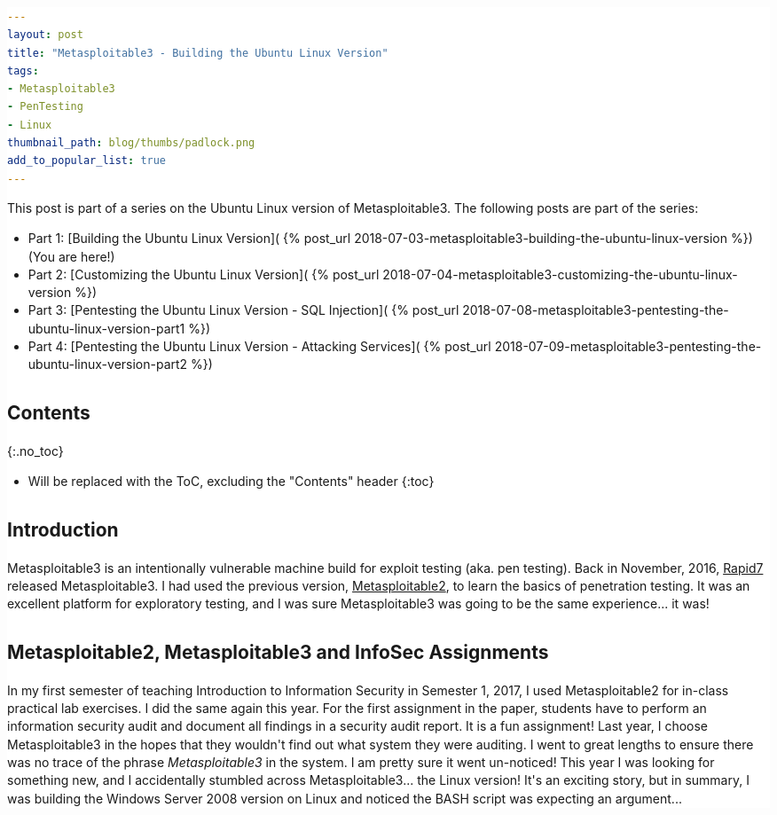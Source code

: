 ```yaml
---
layout: post
title: "Metasploitable3 - Building the Ubuntu Linux Version"
tags:
- Metasploitable3
- PenTesting
- Linux
thumbnail_path: blog/thumbs/padlock.png
add_to_popular_list: true
---
```


This post is part of a series on the Ubuntu Linux version of Metasploitable3. The following posts are part of the series:

- Part 1: [Building the Ubuntu Linux Version]( {% post_url 2018-07-03-metasploitable3-building-the-ubuntu-linux-version %}) (You are here!)
- Part 2: [Customizing the Ubuntu Linux Version]( {% post_url 2018-07-04-metasploitable3-customizing-the-ubuntu-linux-version %})
- Part 3: [Pentesting the Ubuntu Linux Version - SQL Injection]( {% post_url 2018-07-08-metasploitable3-pentesting-the-ubuntu-linux-version-part1 %})
- Part 4: [Pentesting the Ubuntu Linux Version - Attacking Services]( {% post_url 2018-07-09-metasploitable3-pentesting-the-ubuntu-linux-version-part2 %})

## Contents
{:.no_toc}

* Will be replaced with the ToC, excluding the "Contents" header
{:toc}

## Introduction

Metasploitable3 is an intentionally vulnerable machine build for exploit testing (aka. pen testing). Back in November, 2016, [Rapid7](https://blog.rapid7.com/2016/11/15/test-your-might-with-the-shiny-new-metasploitable3/) released Metasploitable3. I had used the previous version, [Metasploitable2](https://metasploit.help.rapid7.com/docs/metasploitable-2), to learn the basics of penetration testing. It was an excellent platform for exploratory testing, and I was sure Metasploitable3 was going to be the same experience... it was!

## Metasploitable2, Metasploitable3 and InfoSec Assignments

In my first semester of teaching Introduction to Information Security in Semester 1, 2017, I used Metasploitable2 for in-class practical lab exercises. I did the same again this year. For the first assignment in the paper, students have to perform an information security audit and document all findings in a security audit report. It is a fun assignment! Last year, I choose Metasploitable3 in the hopes that they wouldn't find out what system they were auditing. I went to great lengths to ensure there was no trace of the phrase _Metasploitable3_ in the system. I am pretty sure it went un-noticed! This year I was looking for something new, and I accidentally stumbled across Metasploitable3... the Linux version! It's an exciting story, but in summary, I was building the Windows Server 2008 version on Linux and noticed the BASH script was expecting an argument...
